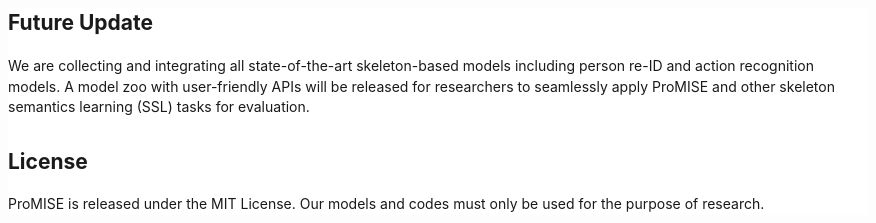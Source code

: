 ## Future Update
We are collecting and integrating all state-of-the-art skeleton-based models including person re-ID and action recognition models. A model zoo with user-friendly APIs will be released for researchers to seamlessly apply ProMISE and other skeleton semantics learning (SSL) tasks for evaluation.

## License

ProMISE is released under the MIT License. Our models and codes must only be used for the purpose of research.
